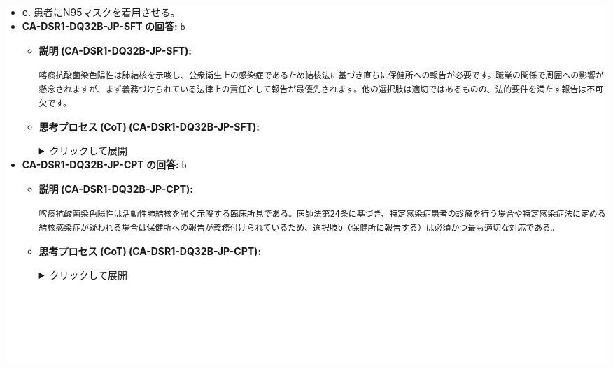   - e. 患者にN95マスクを着用させる。
- **CA-DSR1-DQ32B-JP-SFT の回答:** `b`
  - **説明 (CA-DSR1-DQ32B-JP-SFT):**
    ```
    喀痰抗酸菌染色陽性は肺結核を示唆し、公衆衛生上の感染症であるため結核法に基づき直ちに保健所への報告が必要です。職業の関係で周囲への影響が懸念されますが、まず義務づけられている法律上の責任として報告が最優先されます。他の選択肢は適切ではあるものの、法的要件を満たす報告は不可欠です。
    ```
  - **思考プロセス (CoT) (CA-DSR1-DQ32B-JP-SFT):**
    <details>
      <summary>クリックして展開</summary>

      <pre><code>
      では、この問題について考えてみます。患者は52歳の女性で、健康診断で胸部X線異常が指摘され、3か月前から咳嗽があった。職業は小学校教員。胸部CTで右肺上葉に気管支拡張と空洞を認める。喀痰検体抗酸菌染色陽性と判明したばかりです。この時点で医師が取るべき対応は何か。
      
      まず、抗酸菌染色陽性ということは結核（おそらく肺結核）の疑いが高いですね。確定診断ではないかもしれませんが、臨床的に感染力を持つ状態である可能性があります。
      
      各選択肢を検討してみます。
      
      a. 勤務先に連絡する：患者が小学校教員なので、周囲への感染リスクがあるため、保健所と相談の上で報告することが必要かもしれません。しかし、直ちに連絡するのは適切でない可能性があります。まずは適切な管理措置を講じた上で判断すべきでしょう。
      
      b. 保健所に報告する：結核法に基づく報告義務があります。患者が感染し得る疾患と診断されれば（疑わしき場合を含む）保健所に報告が必要です。ここで陽性ということで、ほぼ確定的な状況であれば保健所への報告は必須でしょう。
      
      c. 抗結核薬投与：喀痰抗酸菌染色陽性では確定診断に近いですが、細菌学的培養の結果なども考慮する必要があるかもしれません。しかし、この段階で治療を開始することはありません。まずは隔離措置や検査の進捗によります。
      
      d. 自宅待機を指示する：感染力を持つ可能性があるため、できる限り自宅での安静が望ましいですが、他の対応（報告、マスク着用など）を優先すべきかもしれません。ただし医療機関から帰宅した場合、このように指示することも考えられます。
      
      e. 患者にN95マスクを着用させる：結核は空気感染する可能性があるため（特に痰中の抗酸菌陽性の病変から咳などで飛沫が放出される場合）、患者への予防策として痰が出るときはマスクを着用するのが推奨されます。ただし、N95よりもサージカルマスク（飛沫用）で十分なこともあります。あくまで予防措置です。
      
      問題は「この時点で医師が行う対応」となると、報告義務の履行が最優先ではないかと考えます。選択肢bの保健所への報告が必要でしょう。結核法第２条では、感染し得る疾患（疑わしき場合も含む）が発見された場合は保健所に報告することとされています。喀痰抗酸菌染色陽性は確定診断には至らないかもしれませんが、相当程度の疑いを示すため、報告義務が生じると考えられます。
      
      他の選択肢についても検討しますが：
      
      - a. 勤務先への連絡：これは治療や感染管理の一環ですが、まず保健所に報告する必要があります。情報共有として必要な場合もありますが、直接の医療上の対応とは若干異なります。
      
      - c, d, e: いずれも臨床的処置ではあるかもしれませんが、最も法的な義務があるのは保健所への報告です。特にこの時点での医師が取るべき最初の行動として重要です。
      
      したがって、正解はb. 保健所に報告するとなります。
      </code></pre>
    </details>
- **CA-DSR1-DQ32B-JP-CPT の回答:** `b`
  - **説明 (CA-DSR1-DQ32B-JP-CPT):**
    ```
    喀痰抗酸菌染色陽性は活動性肺結核を強く示唆する臨床所見である。医師法第24条に基づき、特定感染症患者の診療を行う場合や特定感染症法に定める結核感染症が疑われる場合は保健所への報告が義務付けられているため、選択肢b（保健所に報告する）は必須かつ最も適切な対応である。
    ```
  - **思考プロセス (CoT) (CA-DSR1-DQ32B-JP-CPT):**
    <details>
      <summary>クリックして展開</summary>

      <pre><code>
      まず、問題文をよく読む必要がある。患者は52歳の女性で、健康診断での胸部X線写真異常の指摘と3か月前からの咳嗽があり、CT検査で右肺上葉に気管支拡張と空洞を見た。喀痰の抗酸菌染色が陽性になったことを確認している。
      